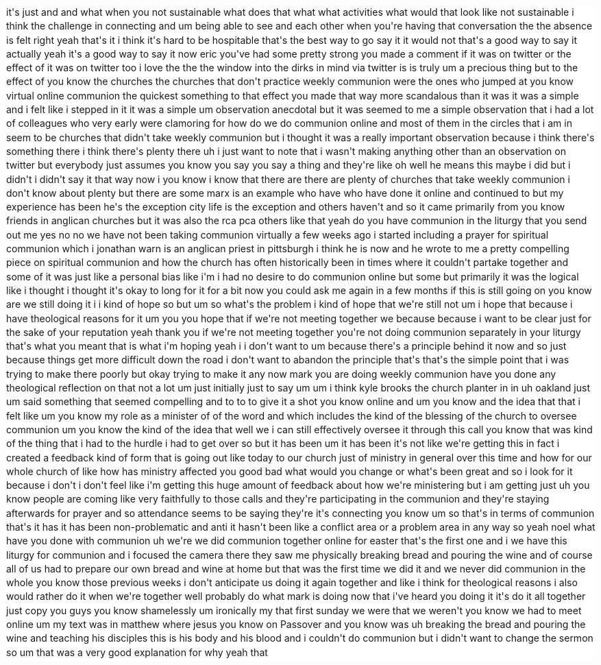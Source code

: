 it's just and and what when you not sustainable what does that what what activities what would that look like not sustainable i think the challenge in connecting and um being able to see and each other when you're having that conversation the the absence is felt right yeah that's it i think it's hard to be hospitable that's the best way to go say it it would not that's a good way to say it actually yeah it's a good way to say it now eric you've had some pretty strong you made a comment if it was on twitter or the effect of it was on twitter too i love the the the window into the dirks in mind via twitter is is truly um a precious thing but to the effect of you know the churches the churches that don't practice weekly communion were the ones who jumped at you know virtual online communion the quickest something to that effect you made that way more scandalous than it was it was a simple and i felt like i stepped in it it was a simple um observation anecdotal but it was seemed to me a simple observation that i had a lot of colleagues who very early were clamoring for how do we do communion online and most of them in the circles that i am in seem to be churches that didn't take weekly communion but i thought it was a really important observation because i think there's something there i think there's plenty there uh i just want to note that i wasn't making anything other than an observation on twitter but everybody just assumes you know you say you say a thing and they're like oh well he means this maybe i did but i didn't i didn't say it that way now i you know i know that there are there are plenty of churches that take weekly communion i don't know about plenty but there are some marx is an example who have who have done it online and continued to but my experience has been he's the exception city life is the exception and others haven't and so it came primarily from you know friends in anglican churches but it was also the rca pca others like that yeah do you have communion in the liturgy that you send out me yes no no we have not been taking communion virtually a few weeks ago i started including a prayer for spiritual communion which i jonathan warn is an anglican priest in pittsburgh i think he is now and he wrote to me a pretty compelling piece on spiritual communion and how the church has often historically been in times where it couldn't partake together and some of it was just like a personal bias like i'm i had no desire to do communion online but some but primarily it was the logical like i thought i thought it's okay to long for it for a bit now you could ask me again in a few months if this is still going on you know are we still doing it i i kind of hope so but um so what's the problem i kind of hope that we're still not um i hope that because i have theological reasons for it um you you hope that if we're not meeting together we because because i want to be clear just for the sake of your reputation yeah thank you if we're not meeting together you're not doing communion separately in your liturgy that's what you meant that is what i'm hoping yeah i i don't want to um because there's a principle behind it now and so just because things get more difficult down the road i don't want to abandon the principle that's that's the simple point that i was trying to make there poorly but okay trying to make it any now mark you are doing weekly communion have you done any theological reflection on that not a lot um just initially just to say um um i think kyle brooks the church planter in in uh oakland just um said something that seemed compelling and to to to give it a shot you know online and um you know and the idea that that i felt like um you know my role as a minister of of the word and which includes the kind of the blessing of the church to oversee communion um you know the kind of the idea that well we i can still effectively oversee it through this call you know that was kind of the thing that i had to the hurdle i had to get over so but it has been um it has been it's not like we're getting this in fact i created a feedback kind of form that is going out like today to our church just of ministry in general over this time and how for our whole church of like how has ministry affected you good bad what would you change or what's been great and so i look for it because i don't i don't feel like i'm getting this huge amount of feedback about how we're ministering but i am getting just uh you know people are coming like very faithfully to those calls and they're participating in the communion and they're staying afterwards for prayer and so attendance seems to be saying they're it's connecting you know um so that's in terms of communion that's it has it has been non-problematic and anti it hasn't been like a conflict area or a problem area in any way so yeah noel what have you done with communion uh we're we did communion together online for easter that's the first one and i we have this liturgy for communion and i focused the camera there they saw me physically breaking bread and pouring the wine and of course all of us had to prepare our own bread and wine at home but that was the first time we did it and we never did communion in the whole you know those previous weeks i don't anticipate us doing it again together and like i think for theological reasons i also would rather do it when we're together well probably do what mark is doing now that i've heard you doing it it's do it all together just copy you guys you know shamelessly um ironically my that first sunday we were that we weren't you know we had to meet online um my text was in matthew where jesus you know on Passover and you know was uh breaking the bread and pouring the wine and teaching his disciples this is his body and his blood and i couldn't do communion but i didn't want to change the sermon so um that was a very good explanation for why yeah that